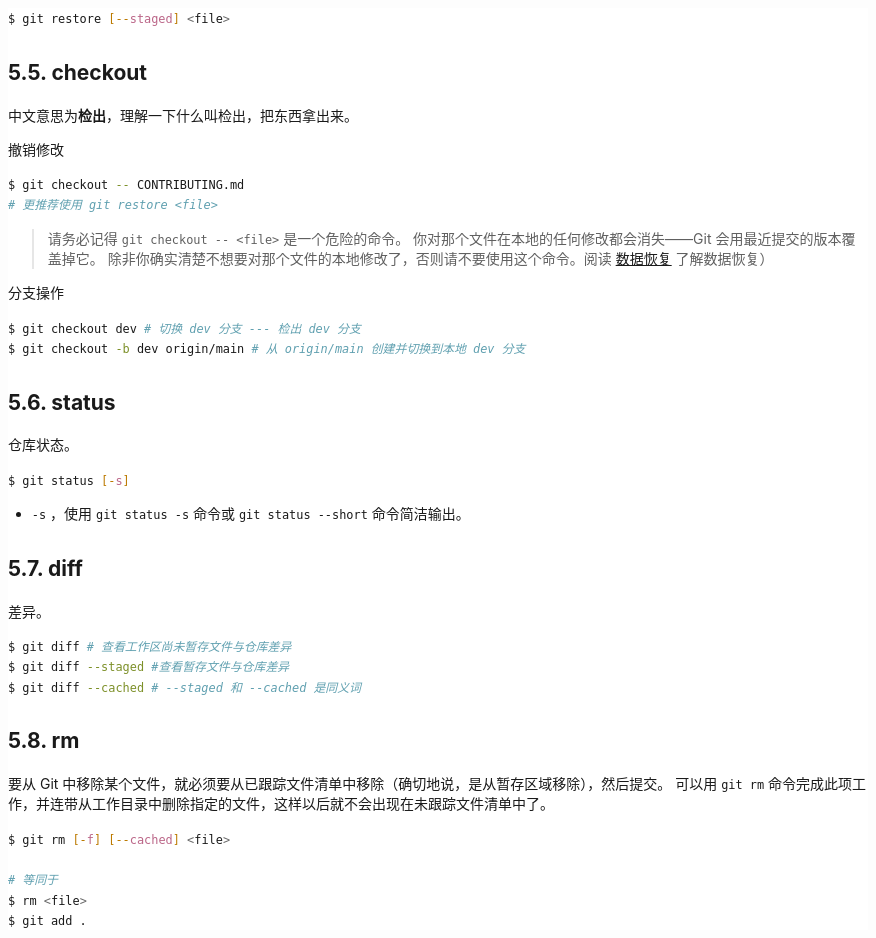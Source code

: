 ```bash
$ git restore [--staged] <file>
```

## 5.5. checkout

中文意思为**检出**，理解一下什么叫检出，把东西拿出来。

撤销修改

```bash
$ git checkout -- CONTRIBUTING.md
# 更推荐使用 git restore <file>
```

> 请务必记得 `git checkout -- <file>` 是一个危险的命令。 你对那个文件在本地的任何修改都会消失——Git 会用最近提交的版本覆盖掉它。 除非你确实清楚不想要对那个文件的本地修改了，否则请不要使用这个命令。阅读 [数据恢复](https://git-scm.com/book/zh/v2/ch00/_data_recovery) 了解数据恢复）

分支操作

```bash
$ git checkout dev # 切换 dev 分支 --- 检出 dev 分支
$ git checkout -b dev origin/main # 从 origin/main 创建并切换到本地 dev 分支
```

## 5.6. status

仓库状态。

```bash
$ git status [-s]
```

- `-s` ，使用 `git status -s` 命令或 `git status --short` 命令简洁输出。

## 5.7. diff

差异。

```bash
$ git diff # 查看工作区尚未暂存文件与仓库差异
$ git diff --staged #查看暂存文件与仓库差异
$ git diff --cached # --staged 和 --cached 是同义词
```

## 5.8. rm

要从 Git 中移除某个文件，就必须要从已跟踪文件清单中移除（确切地说，是从暂存区域移除），然后提交。 可以用 `git rm` 命令完成此项工作，并连带从工作目录中删除指定的文件，这样以后就不会出现在未跟踪文件清单中了。

```bash
$ git rm [-f] [--cached] <file> 

# 等同于
$ rm <file>
$ git add .
```
